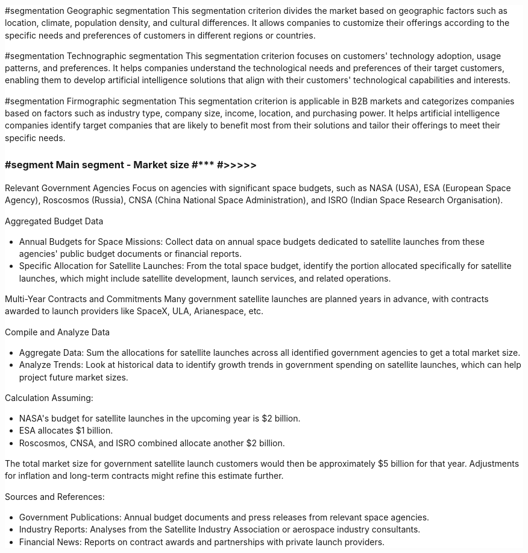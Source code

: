 #segmentation Geographic segmentation
This segmentation criterion divides the market based on geographic factors such as location, climate, population density, and cultural differences. It allows companies to customize their offerings according to the specific needs and preferences of customers in different regions or countries.

#segmentation Technographic segmentation
This segmentation criterion focuses on customers' technology adoption, usage patterns, and preferences. It helps companies understand the technological needs and preferences of their target customers, enabling them to develop artificial intelligence solutions that align with their customers' technological capabilities and interests.

#segmentation Firmographic segmentation
This segmentation criterion is applicable in B2B markets and categorizes companies based on factors such as industry type, company size, income, location, and purchasing power. It helps artificial intelligence companies identify target companies that are likely to benefit most from their solutions and tailor their offerings to meet their specific needs.

### #segment Main segment - Market size #*** #>>>>>

Relevant Government Agencies
Focus on agencies with significant space budgets, such as NASA (USA), ESA (European Space Agency), Roscosmos (Russia), CNSA (China National Space Administration), and ISRO (Indian Space Research Organisation).

Aggregated Budget Data
- Annual Budgets for Space Missions: Collect data on annual space budgets dedicated to satellite launches from these agencies' public budget documents or financial reports.
- Specific Allocation for Satellite Launches: From the total space budget, identify the portion allocated specifically for satellite launches, which might include satellite development, launch services, and related operations.

Multi-Year Contracts and Commitments
Many government satellite launches are planned years in advance, with contracts awarded to launch providers like SpaceX, ULA, Arianespace, etc.

Compile and Analyze Data
- Aggregate Data: Sum the allocations for satellite launches across all identified government agencies to get a total market size.
- Analyze Trends: Look at historical data to identify growth trends in government spending on satellite launches, which can help project future market sizes.

Calculation
Assuming:
- NASA's budget for satellite launches in the upcoming year is $2 billion.
- ESA allocates $1 billion.
- Roscosmos, CNSA, and ISRO combined allocate another $2 billion.

The total market size for government satellite launch customers would then be approximately $5 billion for that year. Adjustments for inflation and long-term contracts might refine this estimate further.

Sources and References:
- Government Publications: Annual budget documents and press releases from relevant space agencies.
- Industry Reports: Analyses from the Satellite Industry Association or aerospace industry consultants.
- Financial News: Reports on contract awards and partnerships with private launch providers.
